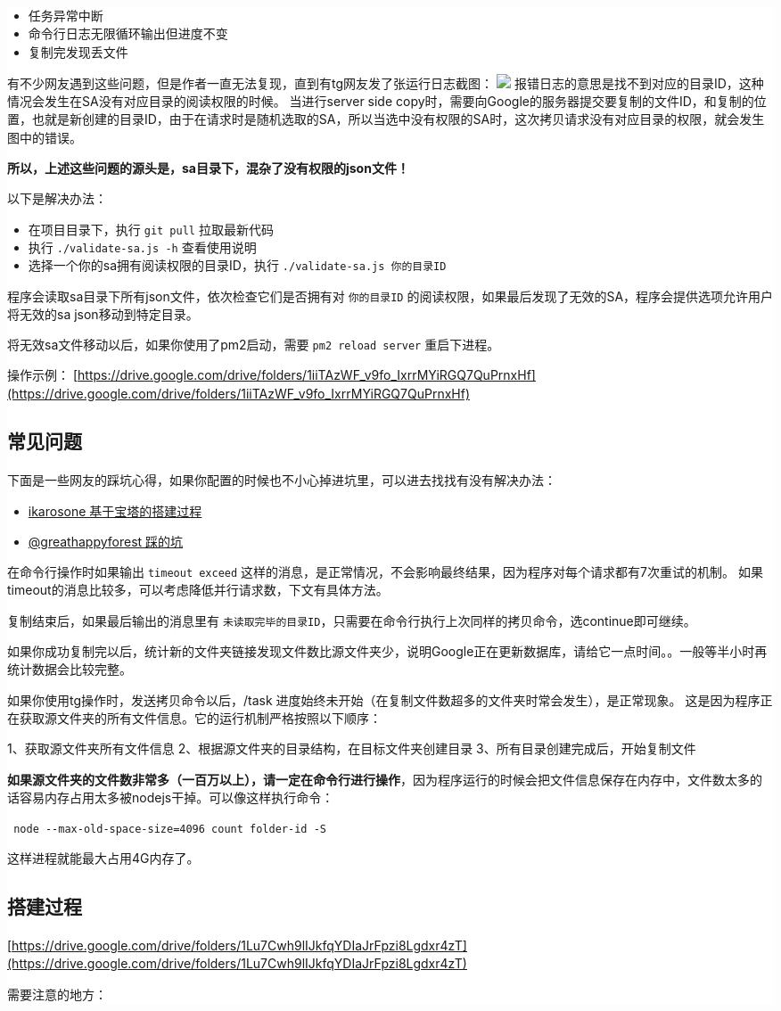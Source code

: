 - 任务异常中断
- 命令行日志无限循环输出但进度不变
- 复制完发现丢文件

有不少网友遇到这些问题，但是作者一直无法复现，直到有tg网友发了张运行日志截图：
![](./static/error-log.png)
报错日志的意思是找不到对应的目录ID，这种情况会发生在SA没有对应目录的阅读权限的时候。
当进行server side copy时，需要向Google的服务器提交要复制的文件ID，和复制的位置，也就是新创建的目录ID，由于在请求时是随机选取的SA，所以当选中没有权限的SA时，这次拷贝请求没有对应目录的权限，就会发生图中的错误。

**所以，上述这些问题的源头是，sa目录下，混杂了没有权限的json文件！**

以下是解决办法：
- 在项目目录下，执行 `git pull` 拉取最新代码
- 执行 `./validate-sa.js -h` 查看使用说明
- 选择一个你的sa拥有阅读权限的目录ID，执行 `./validate-sa.js 你的目录ID`

程序会读取sa目录下所有json文件，依次检查它们是否拥有对 `你的目录ID` 的阅读权限，如果最后发现了无效的SA，程序会提供选项允许用户将无效的sa json移动到特定目录。

将无效sa文件移动以后，如果你使用了pm2启动，需要 `pm2 reload server` 重启下进程。

操作示例： [https://drive.google.com/drive/folders/1iiTAzWF_v9fo_IxrrMYiRGQ7QuPrnxHf](https://drive.google.com/drive/folders/1iiTAzWF_v9fo_IxrrMYiRGQ7QuPrnxHf)

## 常见问题
下面是一些网友的踩坑心得，如果你配置的时候也不小心掉进坑里，可以进去找找有没有解决办法：

- [ikarosone 基于宝塔的搭建过程](https://www.ikarosone.top/archives/195.html)

- [@greathappyforest 踩的坑](doc/tgbot-appache2-note.md)

在命令行操作时如果输出 `timeout exceed` 这样的消息，是正常情况，不会影响最终结果，因为程序对每个请求都有7次重试的机制。
如果timeout的消息比较多，可以考虑降低并行请求数，下文有具体方法。

复制结束后，如果最后输出的消息里有 `未读取完毕的目录ID`，只需要在命令行执行上次同样的拷贝命令，选continue即可继续。

如果你成功复制完以后，统计新的文件夹链接发现文件数比源文件夹少，说明Google正在更新数据库，请给它一点时间。。一般等半小时再统计数据会比较完整。

如果你使用tg操作时，发送拷贝命令以后，/task 进度始终未开始（在复制文件数超多的文件夹时常会发生），是正常现象。
这是因为程序正在获取源文件夹的所有文件信息。它的运行机制严格按照以下顺序：

1、获取源文件夹所有文件信息
2、根据源文件夹的目录结构，在目标文件夹创建目录
3、所有目录创建完成后，开始复制文件

**如果源文件夹的文件数非常多（一百万以上），请一定在命令行进行操作**，因为程序运行的时候会把文件信息保存在内存中，文件数太多的话容易内存占用太多被nodejs干掉。可以像这样执行命令：
```
 node --max-old-space-size=4096 count folder-id -S
 ```
这样进程就能最大占用4G内存了。


## 搭建过程
[https://drive.google.com/drive/folders/1Lu7Cwh9lIJkfqYDIaJrFpzi8Lgdxr4zT](https://drive.google.com/drive/folders/1Lu7Cwh9lIJkfqYDIaJrFpzi8Lgdxr4zT)

需要注意的地方：

